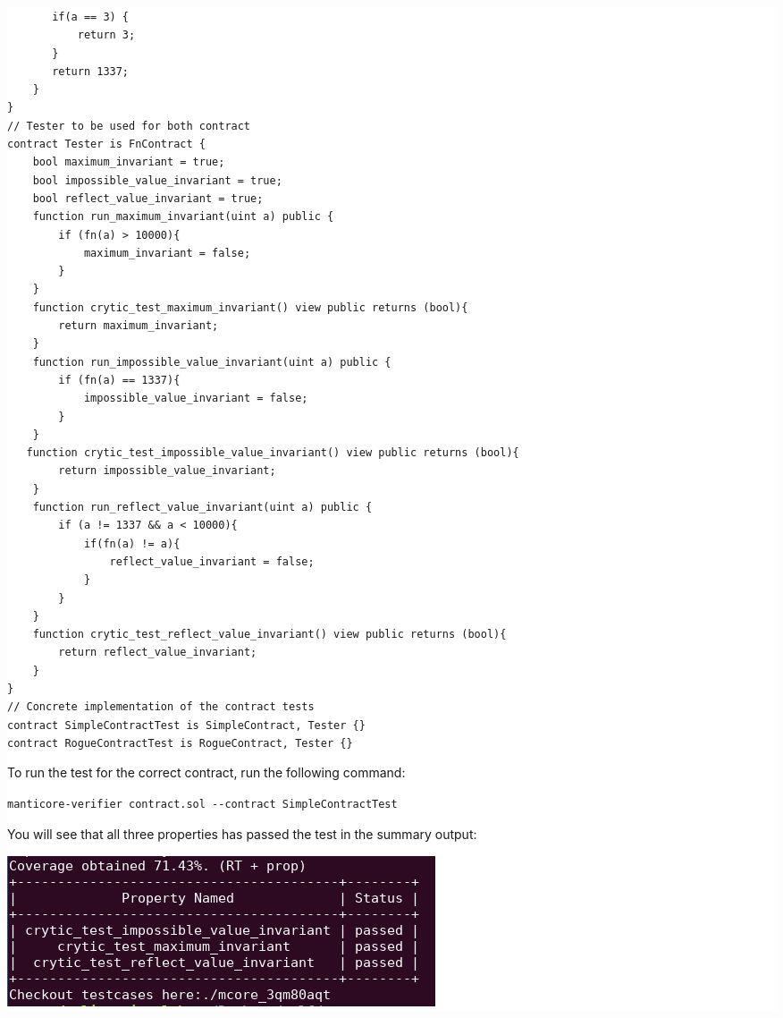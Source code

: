 ```
       if(a == 3) {
           return 3;
       }
       return 1337;
    }
}
// Tester to be used for both contract
contract Tester is FnContract {
    bool maximum_invariant = true;
    bool impossible_value_invariant = true;
    bool reflect_value_invariant = true;
    function run_maximum_invariant(uint a) public {
        if (fn(a) > 10000){
            maximum_invariant = false;
        }
    }
    function crytic_test_maximum_invariant() view public returns (bool){
        return maximum_invariant;
    }
    function run_impossible_value_invariant(uint a) public {
        if (fn(a) == 1337){
            impossible_value_invariant = false;
        }
    }
   function crytic_test_impossible_value_invariant() view public returns (bool){
        return impossible_value_invariant;
    }
    function run_reflect_value_invariant(uint a) public {
        if (a != 1337 && a < 10000){
            if(fn(a) != a){
                reflect_value_invariant = false;
            }
        }
    }
    function crytic_test_reflect_value_invariant() view public returns (bool){
        return reflect_value_invariant;
    }
}
// Concrete implementation of the contract tests
contract SimpleContractTest is SimpleContract, Tester {}
contract RogueContractTest is RogueContract, Tester {}
```

To run the test for the correct contract, run the following command:

`manticore-verifier contract.sol --contract SimpleContractTest`

You will see that all three properties has passed the test in the summary output:

![](../../static/images/simple-contract-passing.png)

